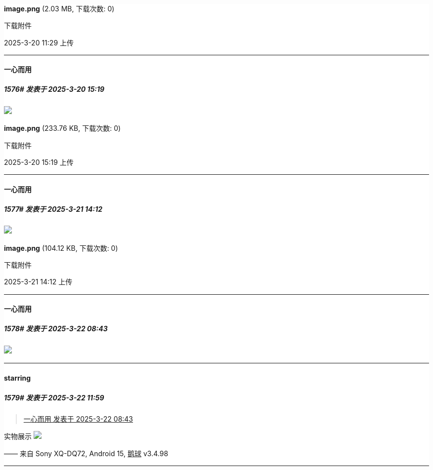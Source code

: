 <strong>image.png</strong> (2.03 MB, 下载次数: 0)

下载附件

2025-3-20 11:29 上传


*****

####  一心而用  
##### 1576#       发表于 2025-3-20 15:19

<img src="https://img.saraba1st.com/forum/202503/20/151923n5algle9zbbvpnv5.png" referrerpolicy="no-referrer">

<strong>image.png</strong> (233.76 KB, 下载次数: 0)

下载附件

2025-3-20 15:19 上传


*****

####  一心而用  
##### 1577#       发表于 2025-3-21 14:12

<img src="https://img.saraba1st.com/forum/202503/21/141246knznxizs0uxqu6xx.png" referrerpolicy="no-referrer">

<strong>image.png</strong> (104.12 KB, 下载次数: 0)

下载附件

2025-3-21 14:12 上传


*****

####  一心而用  
##### 1578#       发表于 2025-3-22 08:43

<img src="https://p.sda1.dev/22/e4bcca8f4d8813949ebbf47a0447c444/image.jpg" referrerpolicy="no-referrer">


*****

####  starring  
##### 1579#       发表于 2025-3-22 11:59

<blockquote><a href="httphttps://bbs.saraba1st.com/2b/forum.php?mod=redirect&amp;goto=findpost&amp;pid=67707915&amp;ptid=2201887" target="_blank">一心而用 发表于 2025-3-22 08:43</a></blockquote>
实物展示
<img src="https://p.sda1.dev/22/1a657b850215cc928842e2b72765a56e/image.jpg" referrerpolicy="no-referrer">

—— 来自 Sony XQ-DQ72, Android 15, [鹅球](https://www.pgyer.com/GcUxKd4w) v3.4.98


*****

